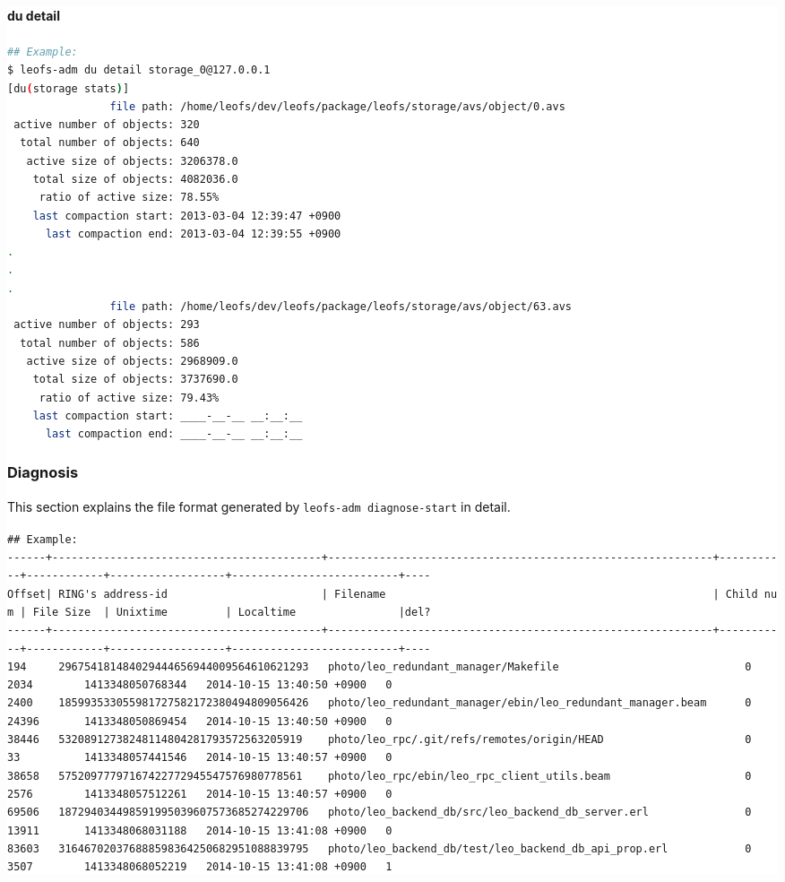 #### du detail

```bash
## Example:
$ leofs-adm du detail storage_0@127.0.0.1
[du(storage stats)]
                file path: /home/leofs/dev/leofs/package/leofs/storage/avs/object/0.avs
 active number of objects: 320
  total number of objects: 640
   active size of objects: 3206378.0
    total size of objects: 4082036.0
     ratio of active size: 78.55%
    last compaction start: 2013-03-04 12:39:47 +0900
      last compaction end: 2013-03-04 12:39:55 +0900
.
.
.
                file path: /home/leofs/dev/leofs/package/leofs/storage/avs/object/63.avs
 active number of objects: 293
  total number of objects: 586
   active size of objects: 2968909.0
    total size of objects: 3737690.0
     ratio of active size: 79.43%
    last compaction start: ____-__-__ __:__:__
      last compaction end: ____-__-__ __:__:__
```


### Diagnosis

This section explains the file format generated by `leofs-adm diagnose-start` in detail.


```text
## Example:
------+------------------------------------------+------------------------------------------------------------+-----------+------------+------------------+--------------------------+----
Offset| RING's address-id                        | Filename                                                   | Child num | File Size  | Unixtime         | Localtime                |del?
------+------------------------------------------+------------------------------------------------------------+-----------+------------+------------------+--------------------------+----
194     296754181484029444656944009564610621293   photo/leo_redundant_manager/Makefile                             0       2034        1413348050768344   2014-10-15 13:40:50 +0900   0
2400    185993533055981727582172380494809056426   photo/leo_redundant_manager/ebin/leo_redundant_manager.beam      0       24396       1413348050869454   2014-10-15 13:40:50 +0900   0
38446   53208912738248114804281793572563205919    photo/leo_rpc/.git/refs/remotes/origin/HEAD                      0       33          1413348057441546   2014-10-15 13:40:57 +0900   0
38658   57520977797167422772945547576980778561    photo/leo_rpc/ebin/leo_rpc_client_utils.beam                     0       2576        1413348057512261   2014-10-15 13:40:57 +0900   0
69506   187294034498591995039607573685274229706   photo/leo_backend_db/src/leo_backend_db_server.erl               0       13911       1413348068031188   2014-10-15 13:41:08 +0900   0
83603   316467020376888598364250682951088839795   photo/leo_backend_db/test/leo_backend_db_api_prop.erl            0       3507        1413348068052219   2014-10-15 13:41:08 +0900   1
```

